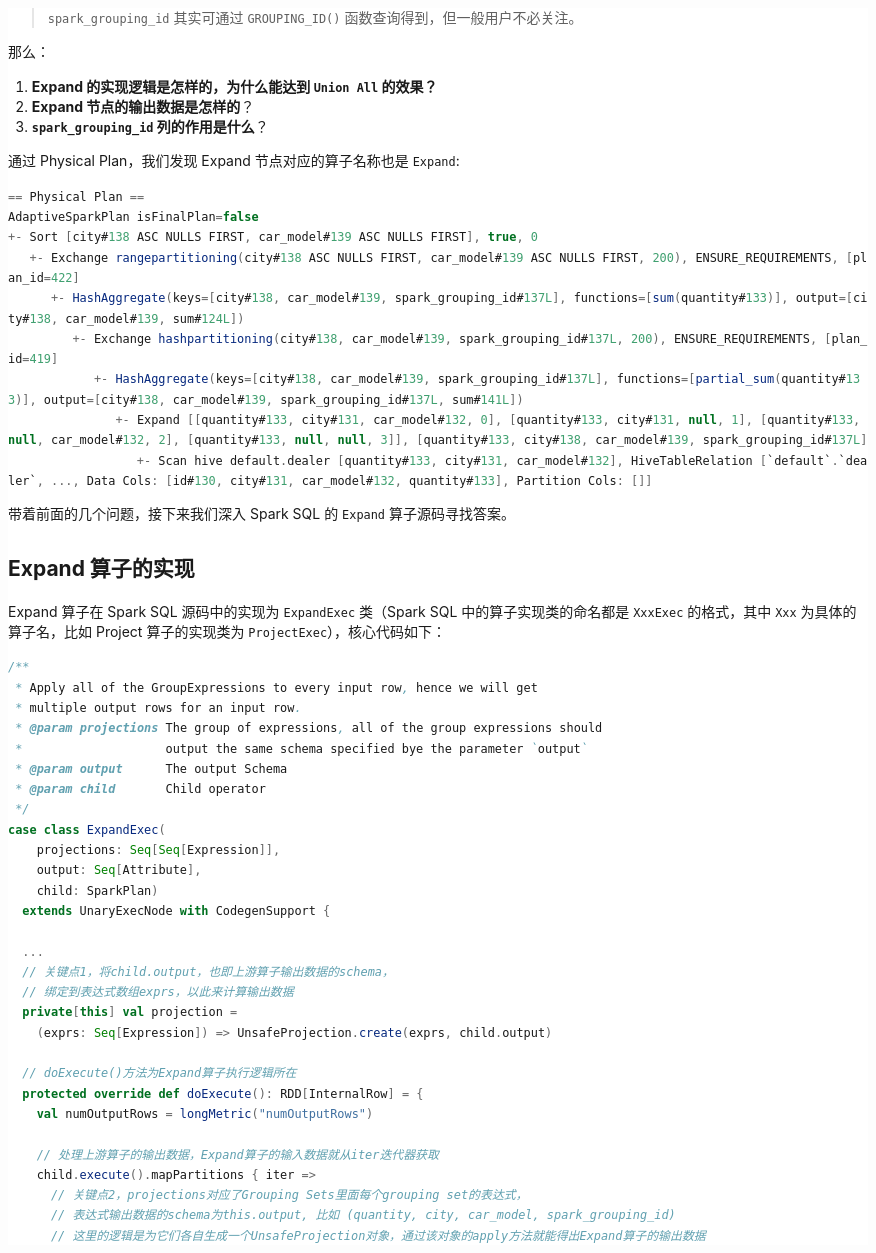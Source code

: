 > `spark_grouping_id` 其实可通过 `GROUPING_ID()` 函数查询得到，但一般用户不必关注。

那么：

1. **Expand 的实现逻辑是怎样的，为什么能达到 `Union All` 的效果？**
2. **Expand 节点的输出数据是怎样的**？
3. **`spark_grouping_id` 列的作用是什么**？

通过 Physical Plan，我们发现 Expand 节点对应的算子名称也是 `Expand`:

```scala
== Physical Plan ==
AdaptiveSparkPlan isFinalPlan=false
+- Sort [city#138 ASC NULLS FIRST, car_model#139 ASC NULLS FIRST], true, 0
   +- Exchange rangepartitioning(city#138 ASC NULLS FIRST, car_model#139 ASC NULLS FIRST, 200), ENSURE_REQUIREMENTS, [plan_id=422]
      +- HashAggregate(keys=[city#138, car_model#139, spark_grouping_id#137L], functions=[sum(quantity#133)], output=[city#138, car_model#139, sum#124L])
         +- Exchange hashpartitioning(city#138, car_model#139, spark_grouping_id#137L, 200), ENSURE_REQUIREMENTS, [plan_id=419]
            +- HashAggregate(keys=[city#138, car_model#139, spark_grouping_id#137L], functions=[partial_sum(quantity#133)], output=[city#138, car_model#139, spark_grouping_id#137L, sum#141L])
               +- Expand [[quantity#133, city#131, car_model#132, 0], [quantity#133, city#131, null, 1], [quantity#133, null, car_model#132, 2], [quantity#133, null, null, 3]], [quantity#133, city#138, car_model#139, spark_grouping_id#137L]
                  +- Scan hive default.dealer [quantity#133, city#131, car_model#132], HiveTableRelation [`default`.`dealer`, ..., Data Cols: [id#130, city#131, car_model#132, quantity#133], Partition Cols: []]
```

带着前面的几个问题，接下来我们深入 Spark SQL 的 `Expand` 算子源码寻找答案。

## Expand 算子的实现

Expand 算子在 Spark SQL 源码中的实现为 `ExpandExec` 类（Spark SQL 中的算子实现类的命名都是 `XxxExec` 的格式，其中 `Xxx` 为具体的算子名，比如 Project 算子的实现类为 `ProjectExec`），核心代码如下：

```scala
/**
 * Apply all of the GroupExpressions to every input row, hence we will get
 * multiple output rows for an input row.
 * @param projections The group of expressions, all of the group expressions should
 *                    output the same schema specified bye the parameter `output`
 * @param output      The output Schema
 * @param child       Child operator
 */
case class ExpandExec(
    projections: Seq[Seq[Expression]],
    output: Seq[Attribute],
    child: SparkPlan)
  extends UnaryExecNode with CodegenSupport {

  ...
  // 关键点1，将child.output，也即上游算子输出数据的schema，
  // 绑定到表达式数组exprs，以此来计算输出数据
  private[this] val projection =
    (exprs: Seq[Expression]) => UnsafeProjection.create(exprs, child.output)

  // doExecute()方法为Expand算子执行逻辑所在
  protected override def doExecute(): RDD[InternalRow] = {
    val numOutputRows = longMetric("numOutputRows")

    // 处理上游算子的输出数据，Expand算子的输入数据就从iter迭代器获取
    child.execute().mapPartitions { iter =>
      // 关键点2，projections对应了Grouping Sets里面每个grouping set的表达式，
      // 表达式输出数据的schema为this.output, 比如 (quantity, city, car_model, spark_grouping_id)
      // 这里的逻辑是为它们各自生成一个UnsafeProjection对象，通过该对象的apply方法就能得出Expand算子的输出数据
```